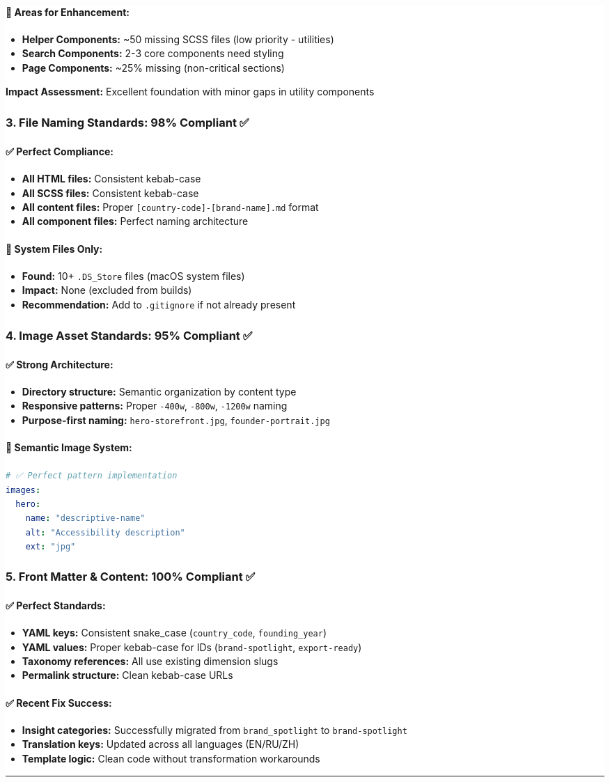 #### 🔧 **Areas for Enhancement:**
- **Helper Components:** ~50 missing SCSS files (low priority - utilities)
- **Search Components:** 2-3 core components need styling
- **Page Components:** ~25% missing (non-critical sections)

**Impact Assessment:** Excellent foundation with minor gaps in utility components

### 3. **File Naming Standards: 98% Compliant** ✅

#### ✅ **Perfect Compliance:**
- **All HTML files:** Consistent kebab-case
- **All SCSS files:** Consistent kebab-case  
- **All content files:** Proper `[country-code]-[brand-name].md` format
- **All component files:** Perfect naming architecture

#### 🧹 **System Files Only:**
- **Found:** 10+ `.DS_Store` files (macOS system files)
- **Impact:** None (excluded from builds)
- **Recommendation:** Add to `.gitignore` if not already present

### 4. **Image Asset Standards: 95% Compliant** ✅

#### ✅ **Strong Architecture:**
- **Directory structure:** Semantic organization by content type
- **Responsive patterns:** Proper `-400w`, `-800w`, `-1200w` naming
- **Purpose-first naming:** `hero-storefront.jpg`, `founder-portrait.jpg`

#### 📸 **Semantic Image System:**
```yaml
# ✅ Perfect pattern implementation
images:
  hero:
    name: "descriptive-name"
    alt: "Accessibility description"
    ext: "jpg"
```

### 5. **Front Matter & Content: 100% Compliant** ✅

#### ✅ **Perfect Standards:**
- **YAML keys:** Consistent snake_case (`country_code`, `founding_year`)
- **YAML values:** Proper kebab-case for IDs (`brand-spotlight`, `export-ready`)
- **Taxonomy references:** All use existing dimension slugs
- **Permalink structure:** Clean kebab-case URLs

#### ✅ **Recent Fix Success:**
- **Insight categories:** Successfully migrated from `brand_spotlight` to `brand-spotlight`
- **Translation keys:** Updated across all languages (EN/RU/ZH)
- **Template logic:** Clean code without transformation workarounds

---
